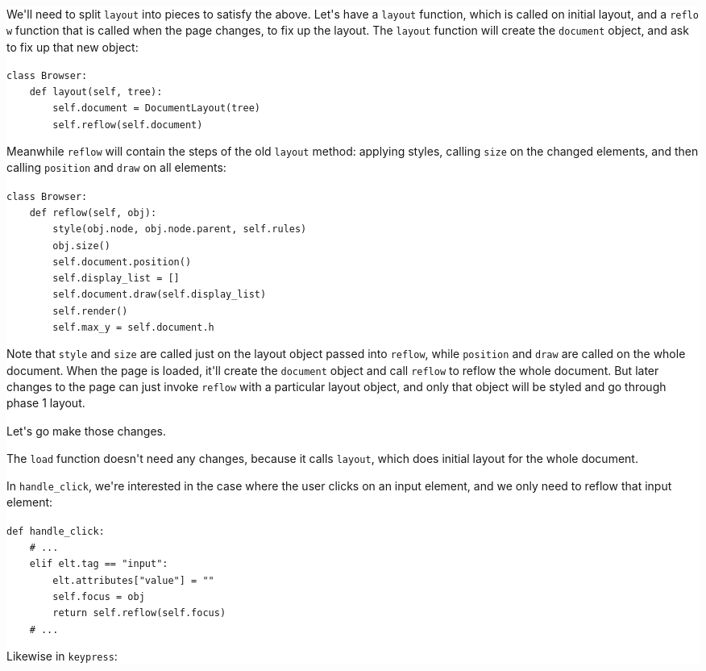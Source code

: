 We'll need to split `layout` into pieces to satisfy the above. Let's
have a `layout` function, which is called on initial layout, and a
`reflow` function that is called when the page changes, to fix up the
layout. The `layout` function will create the `document` object, and
ask to fix up that new object:

```
class Browser:
    def layout(self, tree):
        self.document = DocumentLayout(tree)
        self.reflow(self.document)
```

Meanwhile `reflow` will contain the steps of the old `layout` method:
applying styles, calling `size` on the changed elements, and then
calling `position` and `draw` on all elements:

```
class Browser:
    def reflow(self, obj):
        style(obj.node, obj.node.parent, self.rules)
        obj.size()
        self.document.position()
        self.display_list = []
        self.document.draw(self.display_list)
        self.render()
        self.max_y = self.document.h
```

Note that `style` and `size` are called just on the layout object
passed into `reflow`, while `position` and `draw` are called on the
whole document. When the page is loaded, it'll create the `document`
object and call `reflow` to reflow the whole document. But later
changes to the page can just invoke `reflow` with a particular layout
object, and only that object will be styled and go through phase 1
layout.

Let's go make those changes.

The `load` function doesn't need any changes, because it calls
`layout`, which does initial layout for the whole document.

In `handle_click`, we're interested in the case where the user clicks
on an input element, and we only need to reflow that input element:

``` {.python expected=False}
def handle_click:
    # ...
    elif elt.tag == "input":
        elt.attributes["value"] = ""
        self.focus = obj
        return self.reflow(self.focus)
    # ...
```

Likewise in `keypress`:


[^benchmark]: You should always benchmark code before jumping to conclusions!
[^1]: These results were recorded on a 2019 13-inch MacBook Pro with a
[^css-js-slow]: The "Parsing CSS" and "Running JS" phases include
[^2]: Granted with caching, keep-alive, parallel connections, and
[^3]: Of course they're also not written in Python...
[^4]: Now is a good time to mention that benchmarking a real browser is
[^inexact]: The exact speeds of each of these phases can vary, and
[amdahl]: https://en.wikipedia.org/wiki/Amdahl's_law
[^8]: "Near-instantaneous‽ 2.454 milliseconds is almost 14% of our
[^10]: There is a subtlety in the code below. It's important to check
[^not-script]: If you change the `src` attribute of a `<script>` tag,